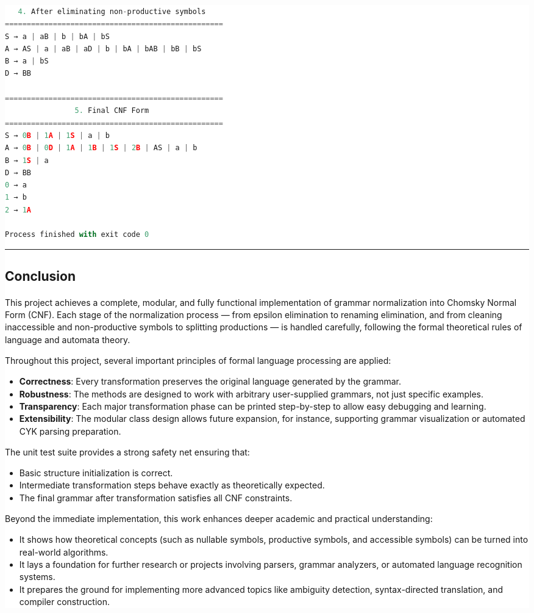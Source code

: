 ```python
   4. After eliminating non-productive symbols    
==================================================
S → a | aB | b | bA | bS
A → AS | a | aB | aD | b | bA | bAB | bB | bS
B → a | bS
D → BB

==================================================
                5. Final CNF Form                 
==================================================
S → 0B | 1A | 1S | a | b
A → 0B | 0D | 1A | 1B | 1S | 2B | AS | a | b
B → 1S | a
D → BB
0 → a
1 → b
2 → 1A

Process finished with exit code 0

```

---

## Conclusion

This project achieves a complete, modular, and fully functional implementation of grammar normalization into Chomsky Normal Form (CNF).
Each stage of the normalization process — from epsilon elimination to renaming elimination, and from cleaning inaccessible and non-productive symbols to splitting productions — is handled carefully, following the formal theoretical rules of language and automata theory.

Throughout this project, several important principles of formal language processing are applied:
- **Correctness**: Every transformation preserves the original language generated by the grammar.
- **Robustness**: The methods are designed to work with arbitrary user-supplied grammars, not just specific examples.
- **Transparency**: Each major transformation phase can be printed step-by-step to allow easy debugging and learning.
- **Extensibility**: The modular class design allows future expansion, for instance, supporting grammar visualization or automated CYK parsing preparation.

The unit test suite provides a strong safety net ensuring that:
- Basic structure initialization is correct.
- Intermediate transformation steps behave exactly as theoretically expected.
- The final grammar after transformation satisfies all CNF constraints.

Beyond the immediate implementation, this work enhances deeper academic and practical understanding:
- It shows how theoretical concepts (such as nullable symbols, productive symbols, and accessible symbols) can be turned into real-world algorithms.
- It lays a foundation for further research or projects involving parsers, grammar analyzers, or automated language recognition systems.
- It prepares the ground for implementing more advanced topics like ambiguity detection, syntax-directed translation, and compiler construction.

